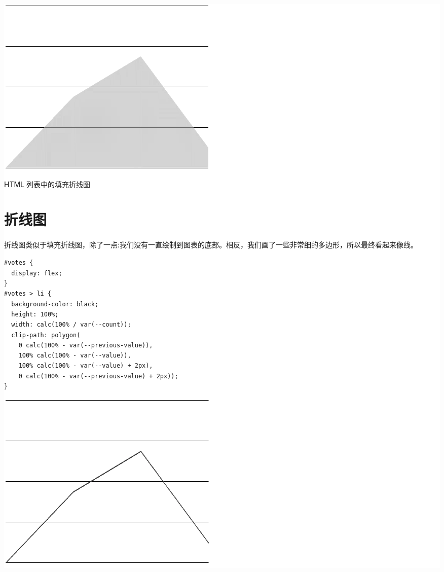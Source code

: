 ![](img/4e40c4bc590d4ca927e8bca0a450ff20.png)

HTML 列表中的填充折线图

# 折线图

折线图类似于填充折线图，除了一点:我们没有一直绘制到图表的底部。相反，我们画了一些非常细的多边形，所以最终看起来像线。

```
#votes {
  display: flex;
}
#votes > li {
  background-color: black;
  height: 100%;
  width: calc(100% / var(--count));
  clip-path: polygon(
    0 calc(100% - var(--previous-value)), 
    100% calc(100% - var(--value)), 
    100% calc(100% - var(--value) + 2px), 
    0 calc(100% - var(--previous-value) + 2px));  
}
```

![](img/e835fe31f3320bffb121a4d18179f7b0.png)
